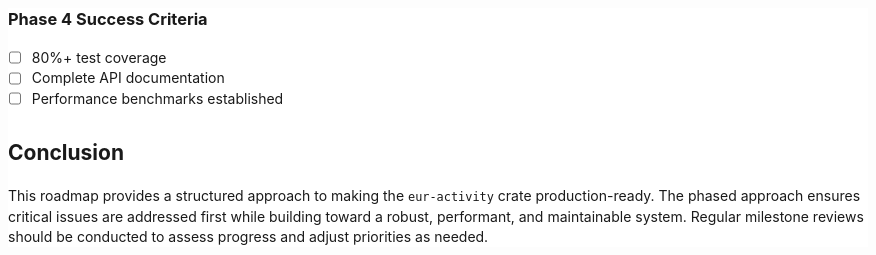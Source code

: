 ### Phase 4 Success Criteria
- [ ] 80%+ test coverage
- [ ] Complete API documentation
- [ ] Performance benchmarks established

## Conclusion
This roadmap provides a structured approach to making the `eur-activity` crate production-ready. The phased approach ensures critical issues are addressed first while building toward a robust, performant, and maintainable system. Regular milestone reviews should be conducted to assess progress and adjust priorities as needed.
